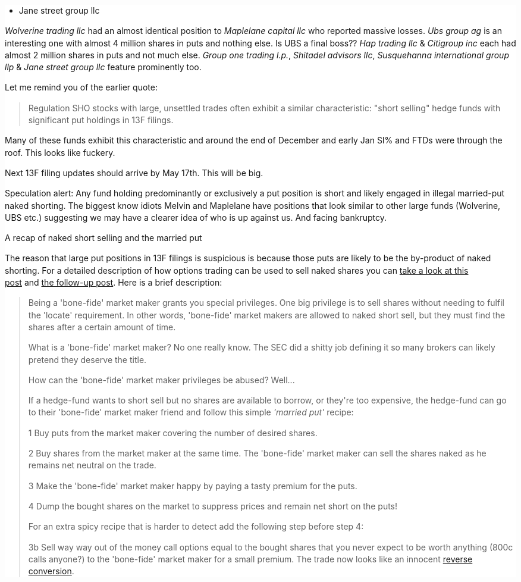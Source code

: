-   Jane street group llc

*Wolverine trading llc* had an almost identical position to *Maplelane capital llc* who reported massive losses. *Ubs group ag* is an interesting one with almost 4 million shares in puts and nothing else. Is UBS a final boss?? *Hap trading llc* & *Citigroup inc* each had almost 2 million shares in puts and not much else. *Group one trading l.p.*, *Shitadel advisors llc*, *Susquehanna international group llp* & *Jane street group llc* feature prominently too.

Let me remind you of the earlier quote:

> Regulation SHO stocks with large, unsettled trades often exhibit a similar characteristic: "short selling" hedge funds with significant put holdings in 13F filings.

Many of these funds exhibit this characteristic and around the end of December and early Jan SI% and FTDs were through the roof. This looks like fuckery.

Next 13F filing updates should arrive by May 17th. This will be big.

Speculation alert: Any fund holding predominantly or exclusively a put position is short and likely engaged in illegal married-put naked shorting. The biggest know idiots Melvin and Maplelane have positions that look similar to other large funds (Wolverine, UBS etc.) suggesting we may have a clearer idea of who is up against us. And facing bankruptcy.

A recap of naked short selling and the married put

The reason that large put positions in 13F filings is suspicious is because those puts are likely to be the by-product of naked shorting. For a detailed description of how options trading can be used to sell naked shares you can [take a look at this post](https://www.reddit.com/r/GME/comments/mgj0j1/the_naked_shorting_scam_revealed_lending_of/) and [the follow-up post](https://www.reddit.com/r/GME/comments/mh6lnz/the_naked_shorting_scam_update_selling_nude_like/). Here is a brief description:

> Being a 'bone-fide' market maker grants you special privileges. One big privilege is to sell shares without needing to fulfil the 'locate' requirement. In other words, 'bone-fide' market makers are allowed to naked short sell, but they must find the shares after a certain amount of time.
>
> What is a 'bone-fide' market maker? No one really know. The SEC did a shitty job defining it so many brokers can likely pretend they deserve the title.
>
> How can the 'bone-fide' market maker privileges be abused? Well...
>
> If a hedge-fund wants to short sell but no shares are available to borrow, or they're too expensive, the hedge-fund can go to their 'bone-fide' market maker friend and follow this simple *'married put'* recipe:
>
> 1 Buy puts from the market maker covering the number of desired shares.
>
> 2 Buy shares from the market maker at the same time. The 'bone-fide' market maker can sell the shares naked as he remains net neutral on the trade.
>
> 3 Make the 'bone-fide' market maker happy by paying a tasty premium for the puts.
>
> 4 Dump the bought shares on the market to suppress prices and remain net short on the puts!
>
> For an extra spicy recipe that is harder to detect add the following step before step 4:
>
> 3b Sell way way out of the money call options equal to the bought shares that you never expect to be worth anything (800c calls anyone?) to the 'bone-fide' market maker for a small premium. The trade now looks like an innocent [reverse conversion](https://www.investopedia.com/terms/r/reverseconversion.asp).
